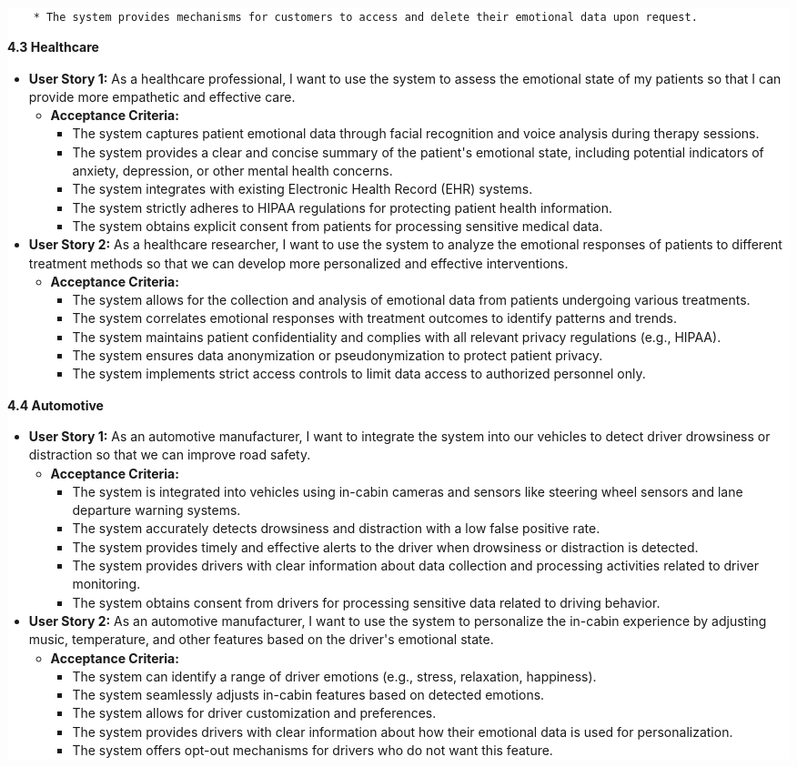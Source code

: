         * The system provides mechanisms for customers to access and delete their emotional data upon request.

**4.3 Healthcare**

* **User Story 1:** As a healthcare professional, I want to use the system to assess the emotional state of my patients so that I can provide more empathetic and effective care.
    * **Acceptance Criteria:**
        * The system captures patient emotional data through facial recognition and voice analysis during therapy sessions.
        * The system provides a clear and concise summary of the patient's emotional state, including potential indicators of anxiety, depression, or other mental health concerns.
        * The system integrates with existing Electronic Health Record (EHR) systems.
        * The system strictly adheres to HIPAA regulations for protecting patient health information.
        * The system obtains explicit consent from patients for processing sensitive medical data.
* **User Story 2:** As a healthcare researcher, I want to use the system to analyze the emotional responses of patients to different treatment methods so that we can develop more personalized and effective interventions.
    * **Acceptance Criteria:**
        * The system allows for the collection and analysis of emotional data from patients undergoing various treatments.
        * The system correlates emotional responses with treatment outcomes to identify patterns and trends.
        * The system maintains patient confidentiality and complies with all relevant privacy regulations (e.g., HIPAA).
        * The system ensures data anonymization or pseudonymization to protect patient privacy.
        * The system implements strict access controls to limit data access to authorized personnel only.

**4.4 Automotive**

* **User Story 1:** As an automotive manufacturer, I want to integrate the system into our vehicles to detect driver drowsiness or distraction so that we can improve road safety.
    * **Acceptance Criteria:**
        * The system is integrated into vehicles using in-cabin cameras and sensors like steering wheel sensors and lane departure warning systems.
        * The system accurately detects drowsiness and distraction with a low false positive rate.
        * The system provides timely and effective alerts to the driver when drowsiness or distraction is detected.
        * The system provides drivers with clear information about data collection and processing activities related to driver monitoring.
        * The system obtains consent from drivers for processing sensitive data related to driving behavior.
* **User Story 2:** As an automotive manufacturer, I want to use the system to personalize the in-cabin experience by adjusting music, temperature, and other features based on the driver's emotional state.
    * **Acceptance Criteria:**
        * The system can identify a range of driver emotions (e.g., stress, relaxation, happiness).
        * The system seamlessly adjusts in-cabin features based on detected emotions.
        * The system allows for driver customization and preferences.
        * The system provides drivers with clear information about how their emotional data is used for personalization.
        * The system offers opt-out mechanisms for drivers who do not want this feature.
